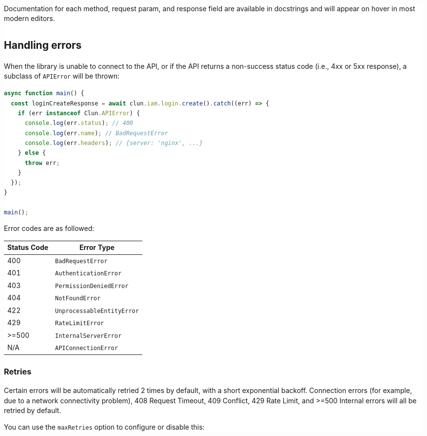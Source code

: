 Documentation for each method, request param, and response field are available in docstrings and will appear on hover in most modern editors.

## Handling errors

When the library is unable to connect to the API,
or if the API returns a non-success status code (i.e., 4xx or 5xx response),
a subclass of `APIError` will be thrown:


```ts
async function main() {
  const loginCreateResponse = await clun.iam.login.create().catch((err) => {
    if (err instanceof Clun.APIError) {
      console.log(err.status); // 400
      console.log(err.name); // BadRequestError
      console.log(err.headers); // {server: 'nginx', ...}
    } else {
      throw err;
    }
  });
}

main();
```

Error codes are as followed:

| Status Code | Error Type                 |
| ----------- | -------------------------- |
| 400         | `BadRequestError`          |
| 401         | `AuthenticationError`      |
| 403         | `PermissionDeniedError`    |
| 404         | `NotFoundError`            |
| 422         | `UnprocessableEntityError` |
| 429         | `RateLimitError`           |
| >=500       | `InternalServerError`      |
| N/A         | `APIConnectionError`       |

### Retries

Certain errors will be automatically retried 2 times by default, with a short exponential backoff.
Connection errors (for example, due to a network connectivity problem), 408 Request Timeout, 409 Conflict,
429 Rate Limit, and >=500 Internal errors will all be retried by default.

You can use the `maxRetries` option to configure or disable this:


